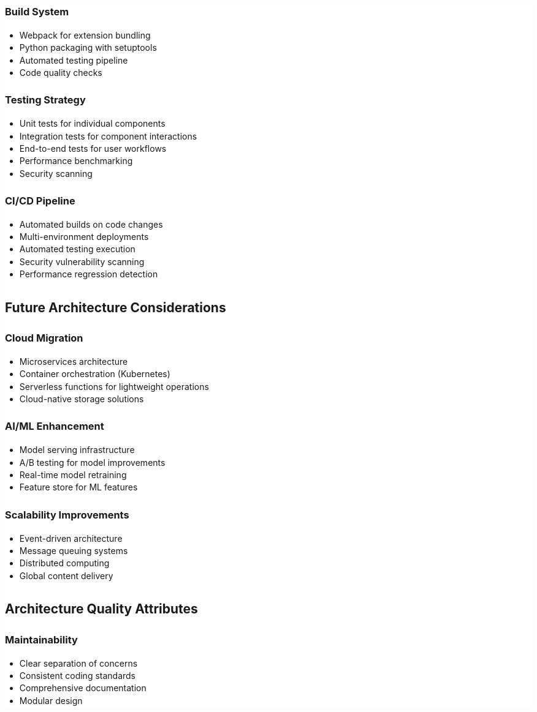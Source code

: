 ### Build System
- Webpack for extension bundling
- Python packaging with setuptools
- Automated testing pipeline
- Code quality checks

### Testing Strategy
- Unit tests for individual components
- Integration tests for component interactions
- End-to-end tests for user workflows
- Performance benchmarking
- Security scanning

### CI/CD Pipeline
- Automated builds on code changes
- Multi-environment deployments
- Automated testing execution
- Security vulnerability scanning
- Performance regression detection

## Future Architecture Considerations

### Cloud Migration
- Microservices architecture
- Container orchestration (Kubernetes)
- Serverless functions for lightweight operations
- Cloud-native storage solutions

### AI/ML Enhancement
- Model serving infrastructure
- A/B testing for model improvements
- Real-time model retraining
- Feature store for ML features

### Scalability Improvements
- Event-driven architecture
- Message queuing systems
- Distributed computing
- Global content delivery

## Architecture Quality Attributes

### Maintainability
- Clear separation of concerns
- Consistent coding standards
- Comprehensive documentation
- Modular design
